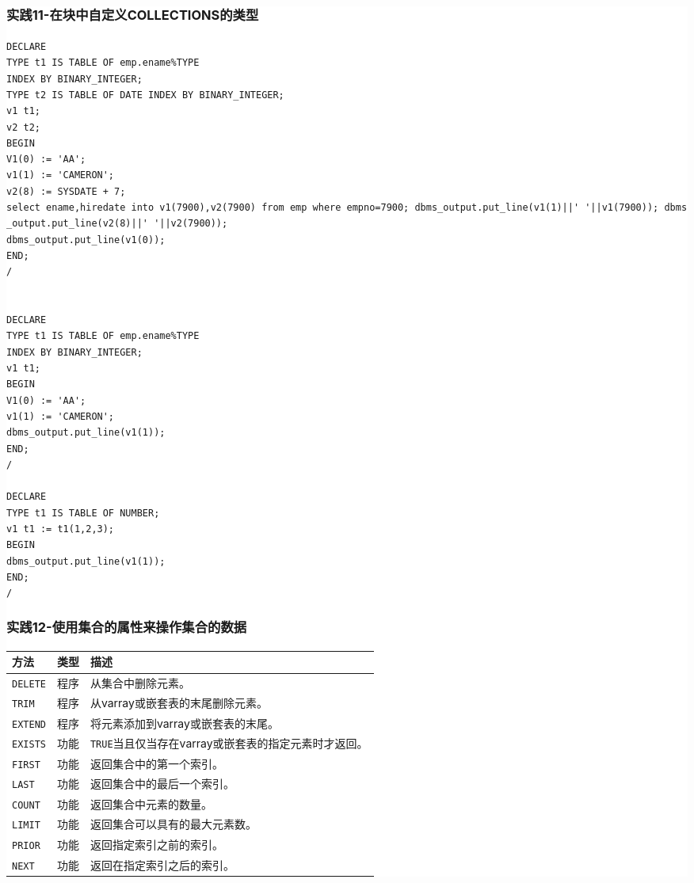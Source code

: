 ### 实践11-在块中自定义COLLECTIONS的类型

```plsql
DECLARE
TYPE t1 IS TABLE OF emp.ename%TYPE
INDEX BY BINARY_INTEGER;
TYPE t2 IS TABLE OF DATE INDEX BY BINARY_INTEGER;
v1 t1;
v2 t2;
BEGIN
V1(0) := 'AA';
v1(1) := 'CAMERON';
v2(8) := SYSDATE + 7;
select ename,hiredate into v1(7900),v2(7900) from emp where empno=7900; dbms_output.put_line(v1(1)||' '||v1(7900)); dbms_output.put_line(v2(8)||' '||v2(7900));
dbms_output.put_line(v1(0));
END;
/


DECLARE
TYPE t1 IS TABLE OF emp.ename%TYPE
INDEX BY BINARY_INTEGER;
v1 t1;
BEGIN
V1(0) := 'AA';
v1(1) := 'CAMERON';
dbms_output.put_line(v1(1));
END;
/

DECLARE
TYPE t1 IS TABLE OF NUMBER;
v1 t1 := t1(1,2,3);
BEGIN
dbms_output.put_line(v1(1));
END;
/
```

### 实践12-使用集合的属性来操作集合的数据

| 方法     | 类型 | 描述                                                 |
| :------- | :--- | :--------------------------------------------------- |
| `DELETE` | 程序 | 从集合中删除元素。                                   |
| `TRIM`   | 程序 | 从varray或嵌套表的末尾删除元素。                     |
| `EXTEND` | 程序 | 将元素添加到varray或嵌套表的末尾。                   |
| `EXISTS` | 功能 | `TRUE`当且仅当存在varray或嵌套表的指定元素时才返回。 |
| `FIRST`  | 功能 | 返回集合中的第一个索引。                             |
| `LAST`   | 功能 | 返回集合中的最后一个索引。                           |
| `COUNT`  | 功能 | 返回集合中元素的数量。                               |
| `LIMIT`  | 功能 | 返回集合可以具有的最大元素数。                       |
| `PRIOR`  | 功能 | 返回指定索引之前的索引。                             |
| `NEXT`   | 功能 | 返回在指定索引之后的索引。                           |
